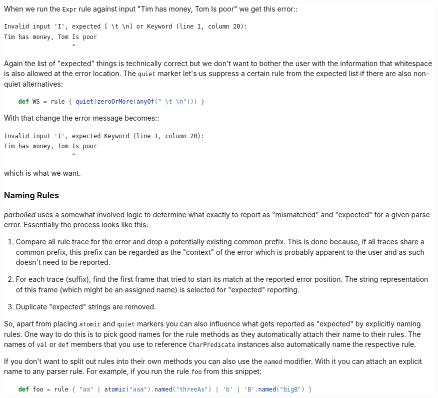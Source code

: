 When we run the `Expr` rule against input "Tim has money, Tom Is poor" we get this error::

    Invalid input 'I', expected [ \t \n] or Keyword (line 1, column 20):
    Tim has money, Tom Is poor
                       ^

Again the list of "expected" things is technically correct but we don't want to bother the user with the information
that whitespace is also allowed at the error location. The `quiet` marker let's us suppress a certain rule from the
expected list if there are also non-quiet alternatives:

```scala
    def WS = rule { quiet(zeroOrMore(anyOf(" \t \n"))) }
```

With that change the error message becomes::

    Invalid input 'I', expected Keyword (line 1, column 20):
    Tim has money, Tom Is poor
                       ^

which is what we want.

### Naming Rules

*parboiled* uses a somewhat involved logic to determine what exactly to report as "mismatched" and "expected" for a
given parse error. Essentially the process looks like this:

1. Compare all rule trace for the error and drop a potentially existing common prefix. This is done because, if all
   traces share a common prefix, this prefix can be regarded as the "context" of the error which is probably apparent
   to the user and as such doesn't need to be reported.

2. For each trace (suffix), find the first frame that tried to start its match at the reported error position.
   The string representation of this frame (which might be an assigned name) is selected for "expected" reporting.

3. Duplicate "expected" strings are removed.

So, apart from placing `atomic` and `quiet` markers you can also influence what gets reported as "expected" by
explicitly naming rules. One way to do this is to pick good names for the rule methods as they automatically attach
their name to their rules. The names of `val` or `def` members that you use to reference `CharPredicate`
instances also automatically name the respective rule.

If you don't want to split out rules into their own methods you can also use the `named` modifier.
With it you can attach an explicit name to any parser rule. For example, if you run the rule `foo` from this snippet:

```scala
    def foo = rule { "aa" | atomic("aaa").named("threeAs") | 'b' | 'B'.named("bigB") }
```
